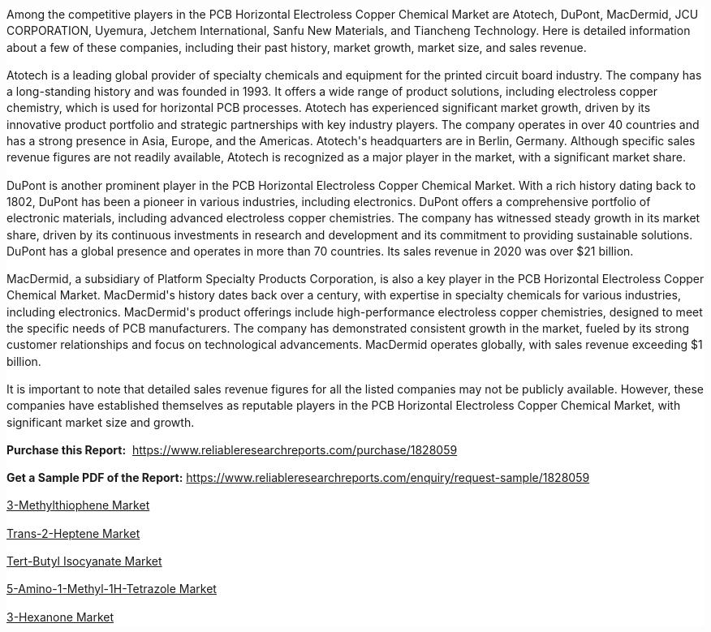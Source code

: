 <p><p>Among the competitive players in the PCB Horizontal Electroless Copper Chemical Market are Atotech, DuPont, MacDermid, JCU CORPORATION, Uyemura, Jetchem International, Sanfu New Materials, and Tiancheng Technology. Here is detailed information about a few of these companies, including their past history, market growth, market size, and sales revenue.</p><p>Atotech is a leading global provider of specialty chemicals and equipment for the printed circuit board industry. The company has a long-standing history and was founded in 1993. It offers a wide range of product solutions, including electroless copper chemistry, which is used for horizontal PCB processes. Atotech has experienced significant market growth, driven by its innovative product portfolio and strategic partnerships with key industry players. The company operates in over 40 countries and has a strong presence in Asia, Europe, and the Americas. Atotech's headquarters are in Berlin, Germany. Although specific sales revenue figures are not readily available, Atotech is recognized as a major player in the market, with a significant market share.</p><p>DuPont is another prominent player in the PCB Horizontal Electroless Copper Chemical Market. With a rich history dating back to 1802, DuPont has been a pioneer in various industries, including electronics. DuPont offers a comprehensive portfolio of electronic materials, including advanced electroless copper chemistries. The company has witnessed steady growth in its market share, driven by its continuous investments in research and development and its commitment to providing sustainable solutions. DuPont has a global presence and operates in more than 70 countries. Its sales revenue in 2020 was over $21 billion.</p><p>MacDermid, a subsidiary of Platform Specialty Products Corporation, is also a key player in the PCB Horizontal Electroless Copper Chemical Market. MacDermid's history dates back over a century, with expertise in specialty chemicals for various industries, including electronics. MacDermid's product offerings include high-performance electroless copper chemistries, designed to meet the specific needs of PCB manufacturers. The company has demonstrated consistent growth in the market, fueled by its strong customer relationships and focus on technological advancements. MacDermid operates globally, with sales revenue exceeding $1 billion.</p><p>It is important to note that detailed sales revenue figures for all the listed companies may not be publicly available. However, these companies have established themselves as reputable players in the PCB Horizontal Electroless Copper Chemical Market, with significant market size and growth.</p></p>
<p><strong>Purchase this Report:</strong>&nbsp;&nbsp;<a href="https://www.reliableresearchreports.com/purchase/1828059">https://www.reliableresearchreports.com/purchase/1828059</a></p>
<p></p>
<p><strong>Get a Sample PDF of the Report:</strong>&nbsp;<a href="https://www.reliableresearchreports.com/enquiry/request-sample/1828059">https://www.reliableresearchreports.com/enquiry/request-sample/1828059</a></p>
<p><p><a href="https://github.com/JameTravis/Market-Research-Report-List-2/blob/main/3-methylthiophene-market.md">3-Methylthiophene Market</a></p><p><a href="https://github.com/RichRobinson5/Market-Research-Report-List-2/blob/main/trans-2-heptene-market.md">Trans-2-Heptene Market</a></p><p><a href="https://github.com/NorbertYates/Market-Research-Report-List-2/blob/main/tert-butyl-isocyanate-market.md">Tert-Butyl Isocyanate Market</a></p><p><a href="https://github.com/RoccoManning/Market-Research-Report-List-2/blob/main/5-amino-1-methyl-1h-tetrazole-market.md">5-Amino-1-Methyl-1H-Tetrazole Market</a></p><p><a href="https://github.com/GroverBarry/Market-Research-Report-List-2/blob/main/3-hexanone-market.md">3-Hexanone Market</a></p></p>